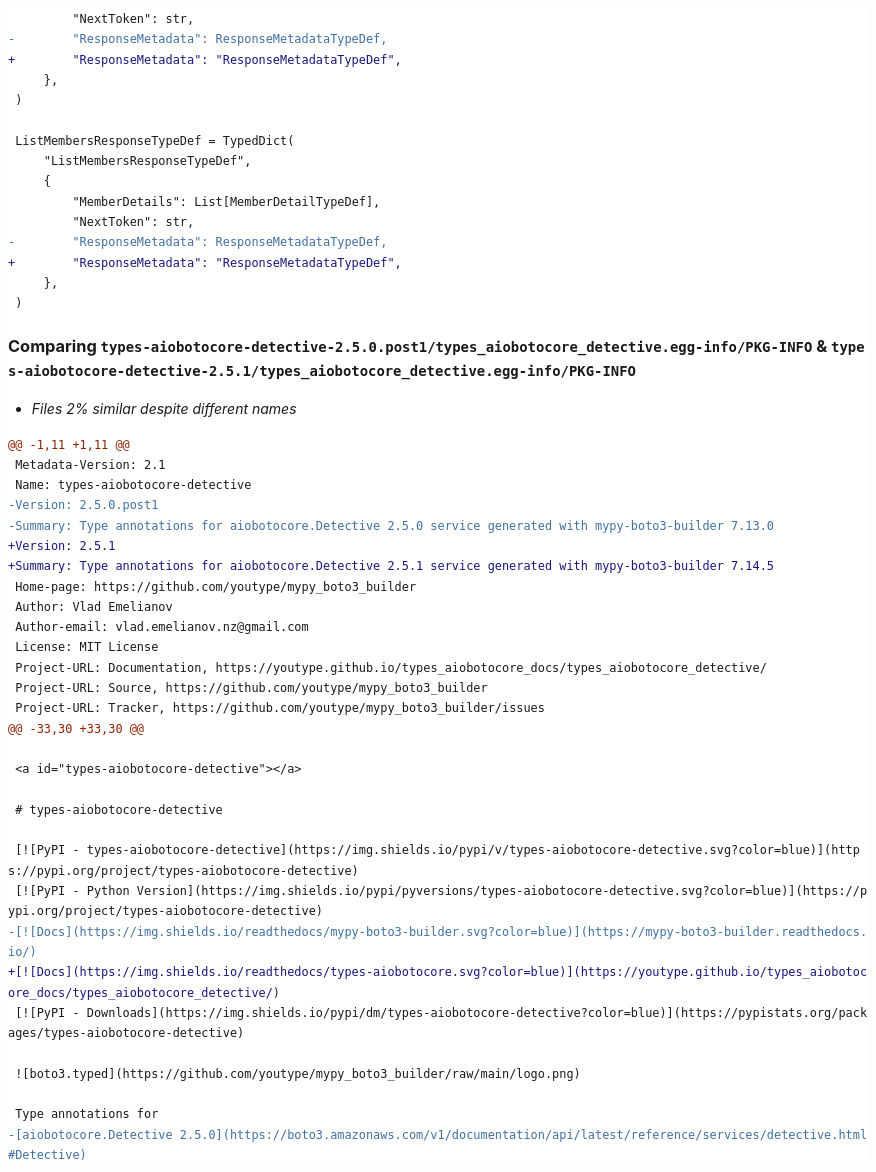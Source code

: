 ```diff
         "NextToken": str,
-        "ResponseMetadata": ResponseMetadataTypeDef,
+        "ResponseMetadata": "ResponseMetadataTypeDef",
     },
 )
 
 ListMembersResponseTypeDef = TypedDict(
     "ListMembersResponseTypeDef",
     {
         "MemberDetails": List[MemberDetailTypeDef],
         "NextToken": str,
-        "ResponseMetadata": ResponseMetadataTypeDef,
+        "ResponseMetadata": "ResponseMetadataTypeDef",
     },
 )
```

### Comparing `types-aiobotocore-detective-2.5.0.post1/types_aiobotocore_detective.egg-info/PKG-INFO` & `types-aiobotocore-detective-2.5.1/types_aiobotocore_detective.egg-info/PKG-INFO`

 * *Files 2% similar despite different names*

```diff
@@ -1,11 +1,11 @@
 Metadata-Version: 2.1
 Name: types-aiobotocore-detective
-Version: 2.5.0.post1
-Summary: Type annotations for aiobotocore.Detective 2.5.0 service generated with mypy-boto3-builder 7.13.0
+Version: 2.5.1
+Summary: Type annotations for aiobotocore.Detective 2.5.1 service generated with mypy-boto3-builder 7.14.5
 Home-page: https://github.com/youtype/mypy_boto3_builder
 Author: Vlad Emelianov
 Author-email: vlad.emelianov.nz@gmail.com
 License: MIT License
 Project-URL: Documentation, https://youtype.github.io/types_aiobotocore_docs/types_aiobotocore_detective/
 Project-URL: Source, https://github.com/youtype/mypy_boto3_builder
 Project-URL: Tracker, https://github.com/youtype/mypy_boto3_builder/issues
@@ -33,30 +33,30 @@
 
 <a id="types-aiobotocore-detective"></a>
 
 # types-aiobotocore-detective
 
 [![PyPI - types-aiobotocore-detective](https://img.shields.io/pypi/v/types-aiobotocore-detective.svg?color=blue)](https://pypi.org/project/types-aiobotocore-detective)
 [![PyPI - Python Version](https://img.shields.io/pypi/pyversions/types-aiobotocore-detective.svg?color=blue)](https://pypi.org/project/types-aiobotocore-detective)
-[![Docs](https://img.shields.io/readthedocs/mypy-boto3-builder.svg?color=blue)](https://mypy-boto3-builder.readthedocs.io/)
+[![Docs](https://img.shields.io/readthedocs/types-aiobotocore.svg?color=blue)](https://youtype.github.io/types_aiobotocore_docs/types_aiobotocore_detective/)
 [![PyPI - Downloads](https://img.shields.io/pypi/dm/types-aiobotocore-detective?color=blue)](https://pypistats.org/packages/types-aiobotocore-detective)
 
 ![boto3.typed](https://github.com/youtype/mypy_boto3_builder/raw/main/logo.png)
 
 Type annotations for
-[aiobotocore.Detective 2.5.0](https://boto3.amazonaws.com/v1/documentation/api/latest/reference/services/detective.html#Detective)
```